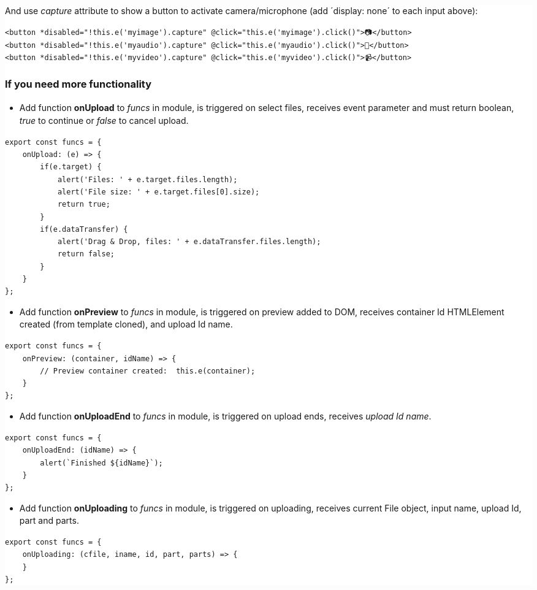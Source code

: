 And use *capture* attribute to show a button to activate camera/microphone (add ´display: none´ to each input above):
```
<button *disabled="!this.e('myimage').capture" @click="this.e('myimage').click()">📷</button>
<button *disabled="!this.e('myaudio').capture" @click="this.e('myaudio').click()">🎤</button>
<button *disabled="!this.e('myvideo').capture" @click="this.e('myvideo').click()">📹</button>
```

### If you need more functionality
- Add function **onUpload** to *funcs* in module, is triggered on select files, receives event parameter and must return boolean, *true* to continue or *false* to cancel upload.
```
export const funcs = {
	onUpload: (e) => {
		if(e.target) {
			alert('Files: ' + e.target.files.length);
			alert('File size: ' + e.target.files[0].size);
			return true;
		}
		if(e.dataTransfer) {
			alert('Drag & Drop, files: ' + e.dataTransfer.files.length);
			return false;
		}
	}
};
```
- Add function **onPreview** to *funcs* in module, is triggered on preview added to DOM, receives container Id HTMLElement created (from template cloned), and upload Id name.
```
export const funcs = {
	onPreview: (container, idName) => {
		// Preview container created:  this.e(container);
	}
};
```

- Add function **onUploadEnd** to *funcs* in module, is triggered on upload ends, receives *upload Id name*.
```
export const funcs = {
	onUploadEnd: (idName) => {
		alert(`Finished ${idName}`);
	}
};
```

- Add function **onUploading** to *funcs* in module, is triggered on uploading, receives current File object, input name, upload Id, part and parts.
```
export const funcs = {
	onUploading: (cfile, iname, id, part, parts) => {
	}
};
```
